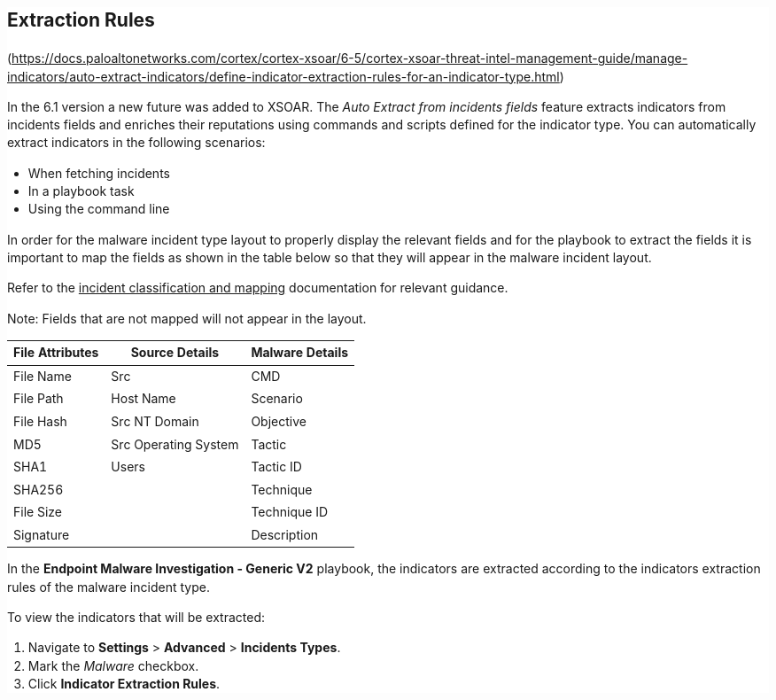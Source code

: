 

## Extraction Rules
(https://docs.paloaltonetworks.com/cortex/cortex-xsoar/6-5/cortex-xsoar-threat-intel-management-guide/manage-indicators/auto-extract-indicators/define-indicator-extraction-rules-for-an-indicator-type.html)

In the 6.1 version a new future was added to XSOAR. The *Auto Extract from incidents fields* feature extracts indicators from incidents fields and enriches their reputations using commands and scripts defined for the indicator type. You can automatically extract indicators in the following scenarios:
- When fetching incidents
- In a playbook task
- Using the command line


In order for the malware incident type layout to properly display the relevant fields and for the playbook to extract the fields it is important to map the fields as shown in the table below so that they will appear in the malware incident layout.

Refer to the [incident classification and mapping](https://xsoar.pan.dev/docs/incidents/incident-classification-mapping) documentation for relevant guidance.

Note: Fields that are not mapped will not appear in the layout.

                                      

| File Attributes | Source Details | Malware Details |
| --------- | ------------- | -------- |
| File Name | Src | CMD |
| File Path | Host Name | Scenario |
| File Hash | Src NT Domain | Objective |
| MD5 | Src Operating System | Tactic |
| SHA1 | Users | Tactic ID |
| SHA256 |  | Technique |
| File Size |  | Technique ID |
| Signature | | Description |



In the **Endpoint Malware Investigation - Generic V2** playbook, the indicators are extracted according to the indicators extraction rules of the malware incident type.


To view the indicators that will be extracted:
1. Navigate to **Settings** >  **Advanced** > **Incidents Types**.
2. Mark the *Malware* checkbox.
3. Click **Indicator Extraction Rules**.
